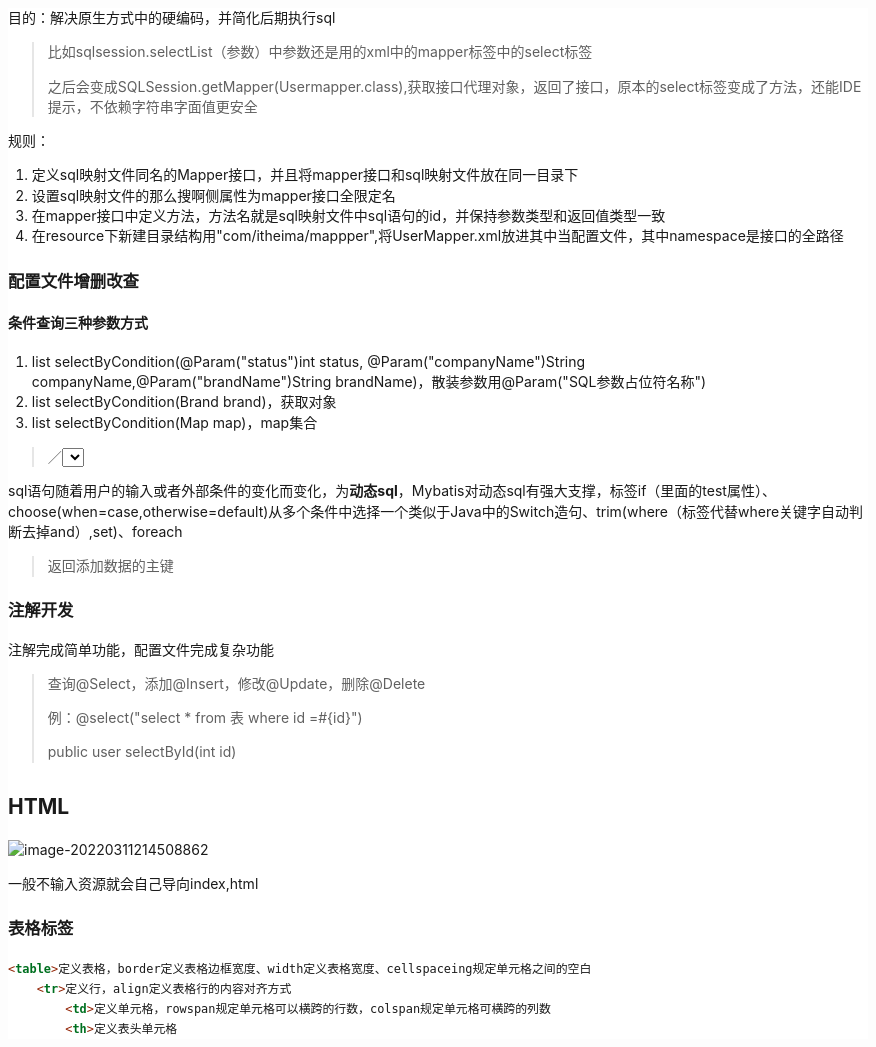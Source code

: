 目的：解决原生方式中的硬编码，并简化后期执行sql

> 比如sqlsession.selectList（参数）中参数还是用的xml中的mapper标签中的select标签
>
> 之后会变成SQLSession.getMapper(Usermapper.class),获取接口代理对象，返回了接口，原本的select标签变成了方法，还能IDE提示，不依赖字符串字面值更安全

规则：

1. 定义sql映射文件同名的Mapper接口，并且将mapper接口和sql映射文件放在同一目录下
2. 设置sql映射文件的那么搜啊侧属性为mapper接口全限定名
3. 在mapper接口中定义方法，方法名就是sql映射文件中sql语句的id，并保持参数类型和返回值类型一致
4. 在resource下新建目录结构用"com/itheima/mappper",将UserMapper.xml放进其中当配置文件，其中namespace是接口的全路径

### 配置文件增删改查

#### 条件查询三种参数方式

1. list<Brand> selectByCondition(@Param("status")int status, @Param("companyName")String companyName,@Param("brandName")String brandName)，散装参数用@Param("SQL参数占位符名称")
2. list<Brand> selectByCondition(Brand brand)，获取对象
3. list<Brand> selectByCondition(Map map)，map集合

> ／<select id="selectByCOndition" resultMap="brandResultMap"> sql语句</select>

sql语句随着用户的输入或者外部条件的变化而变化，为**动态sql**，Mybatis对动态sql有强大支撑，标签if（里面的test属性）、choose(when=case,otherwise=default)从多个条件中选择一个类似于Java中的Switch造句、trim(where（标签代替where关键字自动判断去掉and）,set)、foreach

> 返回添加数据的主键<insert useGeneratedKeys="true" keyProperty="id">

### 注解开发

注解完成简单功能，配置文件完成复杂功能

> 查询@Select，添加@Insert，修改@Update，删除@Delete
>
> 例：@select("select * from 表 where id =#{id}")
>
> public user selectById(int id)



## HTML

![image-20220311214508862](C:\Users\zhanghh\AppData\Roaming\Typora\typora-user-images\image-20220311214508862.png)

一般不输入资源就会自己导向index,html

### 表格标签

~~~html
<table>定义表格，border定义表格边框宽度、width定义表格宽度、cellspaceing规定单元格之间的空白
    <tr>定义行，align定义表格行的内容对齐方式
        <td>定义单元格，rowspan规定单元格可以横跨的行数，colspan规定单元格可横跨的列数
        <th>定义表头单元格
~~~
